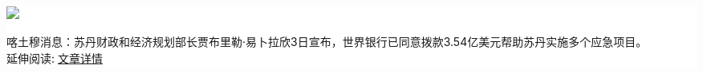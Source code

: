 <img src="https://p2.img.cctvpic.com/photoworkspace/2024/11/04/2024110416271791205.jpg" />   

喀土穆消息：苏丹财政和经济规划部长贾布里勒·易卜拉欣3日宣布，世界银行已同意拨款3.54亿美元帮助苏丹实施多个应急项目。   
延伸阅读: [文章详情](https://news.cctv.com/2024/11/04/ARTICBTs2IdYaRT6ZRY2gRhR241104.shtml)   

<qrcode title="世行同意拨款3.54亿美元援助苏丹" image="https://p2.img.cctvpic.com/photoworkspace/2024/11/04/2024110416271791205.jpg" />   

